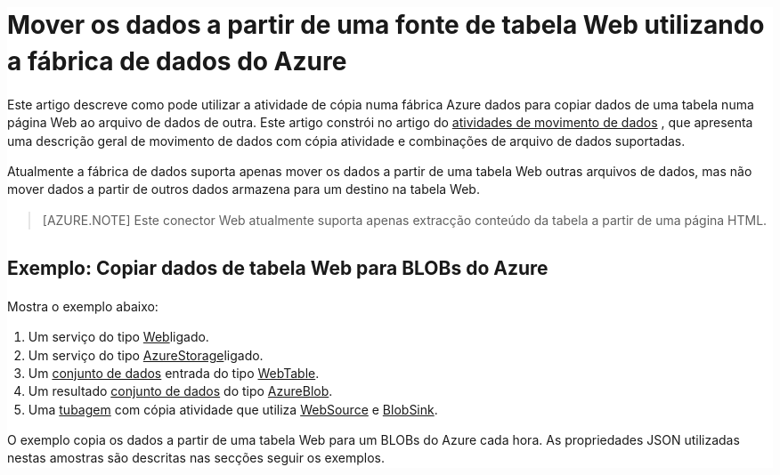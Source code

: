 <properties 
    pageTitle="Mover os dados da tabela Web | Dados Azure fábrica" 
    description="Saiba mais sobre como mover os dados no local a partir de uma tabela numa página Web utilizando a fábrica de dados do Azure." 
    services="data-factory" 
    documentationCenter="" 
    authors="linda33wj" 
    manager="jhubbard" 
    editor="monicar"/>

<tags 
    ms.service="data-factory" 
    ms.workload="data-services" 
    ms.tgt_pltfrm="na" 
    ms.devlang="na" 
    ms.topic="article" 
    ms.date="09/26/2016" 
    ms.author="jingwang"/>

# <a name="move-data-from-a-web-table-source-using-azure-data-factory"></a>Mover os dados a partir de uma fonte de tabela Web utilizando a fábrica de dados do Azure
Este artigo descreve como pode utilizar a atividade de cópia numa fábrica Azure dados para copiar dados de uma tabela numa página Web ao arquivo de dados de outra. Este artigo constrói no artigo do [atividades de movimento de dados](data-factory-data-movement-activities.md) , que apresenta uma descrição geral de movimento de dados com cópia atividade e combinações de arquivo de dados suportadas.

Atualmente a fábrica de dados suporta apenas mover os dados a partir de uma tabela Web outras arquivos de dados, mas não mover dados a partir de outros dados armazena para um destino na tabela Web.

> [AZURE.NOTE] Este conector Web atualmente suporta apenas extracção conteúdo da tabela a partir de uma página HTML.

## <a name="sample-copy-data-from-web-table-to-azure-blob"></a>Exemplo: Copiar dados de tabela Web para BLOBs do Azure

Mostra o exemplo abaixo:

1.  Um serviço do tipo [Web](#web-linked-service-properties)ligado.
2.  Um serviço do tipo [AzureStorage](data-factory-azure-blob-connector.md#azure-storage-linked-service-properties)ligado.
3.  Um [conjunto de dados](data-factory-create-datasets.md) entrada do tipo [WebTable](#WebTable-dataset-properties).
4.  Um resultado [conjunto de dados](data-factory-create-datasets.md) do tipo [AzureBlob](data-factory-azure-blob-connector.md#azure-blob-dataset-type-properties).
4.  Uma [tubagem](data-factory-create-pipelines.md) com cópia atividade que utiliza [WebSource](#websource-copy-activity-type-properties) e [BlobSink](data-factory-azure-blob-connector.md#azure-blob-copy-activity-type-properties).

O exemplo copia os dados a partir de uma tabela Web para um BLOBs do Azure cada hora. As propriedades JSON utilizadas nestas amostras são descritas nas secções seguir os exemplos. 
